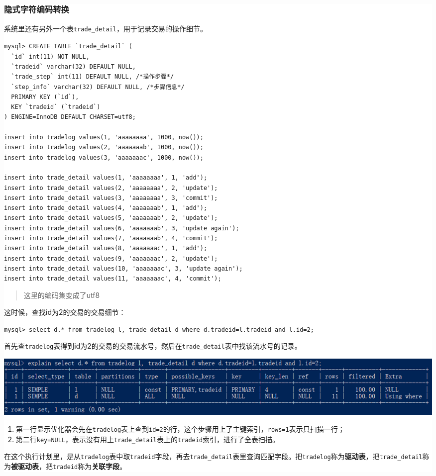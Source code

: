 ### 隐式字符编码转换

系统里还有另外一个表`trade_detail`，用于记录交易的操作细节。

```text
mysql> CREATE TABLE `trade_detail` (
  `id` int(11) NOT NULL,
  `tradeid` varchar(32) DEFAULT NULL,
  `trade_step` int(11) DEFAULT NULL, /*操作步骤*/
  `step_info` varchar(32) DEFAULT NULL, /*步骤信息*/
  PRIMARY KEY (`id`),
  KEY `tradeid` (`tradeid`)
) ENGINE=InnoDB DEFAULT CHARSET=utf8;

insert into tradelog values(1, 'aaaaaaaa', 1000, now());
insert into tradelog values(2, 'aaaaaaab', 1000, now());
insert into tradelog values(3, 'aaaaaaac', 1000, now());

insert into trade_detail values(1, 'aaaaaaaa', 1, 'add');
insert into trade_detail values(2, 'aaaaaaaa', 2, 'update');
insert into trade_detail values(3, 'aaaaaaaa', 3, 'commit');
insert into trade_detail values(4, 'aaaaaaab', 1, 'add');
insert into trade_detail values(5, 'aaaaaaab', 2, 'update');
insert into trade_detail values(6, 'aaaaaaab', 3, 'update again');
insert into trade_detail values(7, 'aaaaaaab', 4, 'commit');
insert into trade_detail values(8, 'aaaaaaac', 1, 'add');
insert into trade_detail values(9, 'aaaaaaac', 2, 'update');
insert into trade_detail values(10, 'aaaaaaac', 3, 'update again');
insert into trade_detail values(11, 'aaaaaaac', 4, 'commit');
```

> 这里的编码集变成了utf8

这时候，查找id为2的交易的交易细节：

```text
mysql> select d.* from tradelog l, trade_detail d where d.tradeid=l.tradeid and l.id=2;
```

首先查`tradelog`表得到id为2的交易的交易流水号，然后在`trade_detail`表中找该流水号的记录。

![explain结果](suo-yin-zi-duan-han-shu-cao-zuo.assets/1587391201559.png)

1. 第一行显示优化器会先在`tradelog`表上查到`id=2`的行，这个步骤用上了主键索引，`rows=1`表示只扫描一行；
2. 第二行`key=NULL`，表示没有用上`trade_detail`表上的`tradeid`索引，进行了全表扫描。

在这个执行计划里，是从`tradelog`表中取`tradeid`字段，再去`trade_detail`表里查询匹配字段。把`tradelog`称为**驱动表**，把`trade_detail`称为**被驱动表**，把`tradeid`称为**关联字段**。

